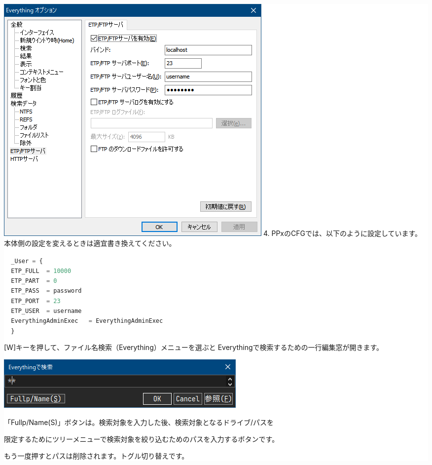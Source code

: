   ![1716620910860](image/PPx_cust_Readme/1716620910860.png)
4. PPxのCFGでは、以下のように設定しています。本体側の設定を変えるときは適宜書き換えてください。

```.js
  _User	= {
  ETP_FULL	= 10000
  ETP_PART	= 0
  ETP_PASS	= password
  ETP_PORT	= 23
  ETP_USER	= username
  EverythingAdminExec	= EverythingAdminExec
  }
```

[W]キーを押して、ファイル名検索（Everything）メニューを選ぶと
Everythingで検索するための一行編集窓が開きます。

![1716626930901](image/PPx_cust_Readme/1716626930901.png)

「Fullp/Name(S)」ボタンは。検索対象を入力した後、検索対象となるドライブ/パスを

限定するためにツリーメニューで検索対象を絞り込むためのパスを入力するボタンです。

もう一度押すとパスは削除されます。トグル切り替えです。
